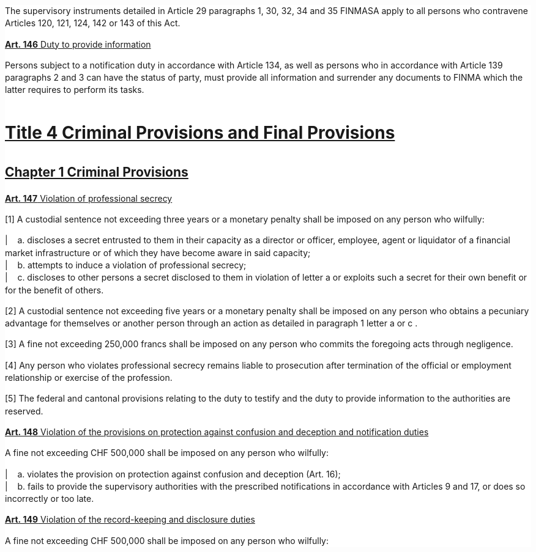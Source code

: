 The supervisory instruments detailed in Article 29 paragraphs 1, 30, 32, 34 and 35 FINMASA apply to all persons who contravene Articles 120, 121, 124, 142 or 143 of this Act.

[**Art. 146** Duty to provide information](https://www.fedlex.admin.ch/eli/cc/2015/853/en#art_146) 

Persons subject to a notification duty in accordance with Article 134, as well as persons who in accordance with Article 139 paragraphs 2 and 3 can have the status of party, must provide all information and surrender any documents to FINMA which the latter requires to perform its tasks.

# [Title 4 Criminal Provisions and Final Provisions](https://www.fedlex.admin.ch/eli/cc/2015/853/en#tit_4)

## [Chapter 1 Criminal Provisions](https://www.fedlex.admin.ch/eli/cc/2015/853/en#tit_4/chap_1)

[**Art. 147** Violation of professional secrecy](https://www.fedlex.admin.ch/eli/cc/2015/853/en#art_147) 

[1] A custodial sentence not exceeding three years or a monetary penalty shall be imposed on any person who wilfully:


|    a. discloses a secret entrusted to them in their capacity as a director or officer, employee, agent or liquidator of a financial market infrastructure or of which they have become aware in said capacity;  
|    b. attempts to induce a violation of professional secrecy;  
|    c. discloses to other persons a secret disclosed to them in violation of letter a or exploits such a secret for their own benefit or for the benefit of others.

[2] A custodial sentence not exceeding five years or a monetary penalty shall be imposed on any person who obtains a pecuniary advantage for themselves or another person through an action as detailed in paragraph 1 letter a or c .

[3] A fine not exceeding 250,000 francs shall be imposed on any person who commits the foregoing acts through negligence.

[4] Any person who violates professional secrecy remains liable to prosecution after termination of the official or employment relationship or exercise of the profession.

[5] The federal and cantonal provisions relating to the duty to testify and the duty to provide information to the authorities are reserved.

[**Art. 148** Violation of the provisions on protection against confusion and deception and notification duties](https://www.fedlex.admin.ch/eli/cc/2015/853/en#art_148) 

A fine not exceeding CHF 500,000 shall be imposed on any person who wilfully:


|    a. violates the provision on protection against confusion and deception (Art. 16);  
|    b. fails to provide the supervisory authorities with the prescribed notifications in accordance with Articles 9 and 17, or does so incorrectly or too late.

[**Art. 149** Violation of the record-keeping and disclosure duties](https://www.fedlex.admin.ch/eli/cc/2015/853/en#art_149) 

A fine not exceeding CHF 500,000 shall be imposed on any person who wilfully:
